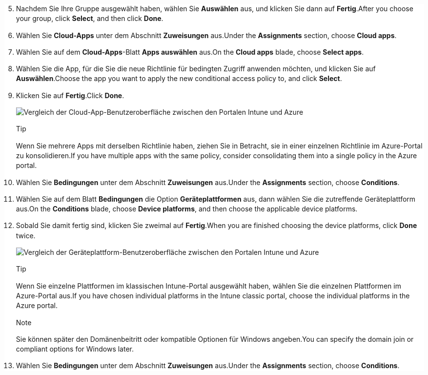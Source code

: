 5. <span data-ttu-id="4e7a8-145">Nachdem Sie Ihre Gruppe ausgewählt haben, wählen Sie **Auswählen** aus, und klicken Sie dann auf **Fertig**.</span><span class="sxs-lookup"><span data-stu-id="4e7a8-145">After you choose your group, click **Select**, and then click **Done**.</span></span>

6. <span data-ttu-id="4e7a8-146">Wählen Sie **Cloud-Apps** unter dem Abschnitt **Zuweisungen** aus.</span><span class="sxs-lookup"><span data-stu-id="4e7a8-146">Under the **Assignments** section, choose **Cloud apps**.</span></span>

7. <span data-ttu-id="4e7a8-147">Wählen Sie auf dem **Cloud-Apps**-Blatt **Apps auswählen** aus.</span><span class="sxs-lookup"><span data-stu-id="4e7a8-147">On the **Cloud apps** blade, choose **Select apps**.</span></span>

8. <span data-ttu-id="4e7a8-148">Wählen Sie die App, für die Sie die neue Richtlinie für bedingten Zugriff anwenden möchten, und klicken Sie auf **Auswählen**.</span><span class="sxs-lookup"><span data-stu-id="4e7a8-148">Choose the app you want to apply the new conditional access policy to, and click **Select**.</span></span>

9. <span data-ttu-id="4e7a8-149">Klicken Sie auf **Fertig**.</span><span class="sxs-lookup"><span data-stu-id="4e7a8-149">Click **Done**.</span></span>

    ![Vergleich der Cloud-App-Benutzeroberfläche zwischen den Portalen Intune und Azure](./media/reassign-ca-3.png)

    > [!TIP] 
    > <span data-ttu-id="4e7a8-151">Wenn Sie mehrere Apps mit derselben Richtlinie haben, ziehen Sie in Betracht, sie in einer einzelnen Richtlinie im Azure-Portal zu konsolidieren.</span><span class="sxs-lookup"><span data-stu-id="4e7a8-151">If you have multiple apps with the same policy, consider consolidating them into a single policy in the Azure portal.</span></span>

10. <span data-ttu-id="4e7a8-152">Wählen Sie **Bedingungen** unter dem Abschnitt **Zuweisungen** aus.</span><span class="sxs-lookup"><span data-stu-id="4e7a8-152">Under the **Assignments** section, choose **Conditions**.</span></span>

11. <span data-ttu-id="4e7a8-153">Wählen Sie auf dem Blatt **Bedingungen** die Option **Geräteplattformen** aus, dann wählen Sie die zutreffende Geräteplattform aus.</span><span class="sxs-lookup"><span data-stu-id="4e7a8-153">On the **Conditions** blade, choose **Device platforms**, and then choose the applicable device platforms.</span></span>

12. <span data-ttu-id="4e7a8-154">Sobald Sie damit fertig sind, klicken Sie zweimal auf **Fertig**.</span><span class="sxs-lookup"><span data-stu-id="4e7a8-154">When you are finished choosing the device platforms, click **Done** twice.</span></span>

    ![Vergleich der Geräteplattform-Benutzeroberfläche zwischen den Portalen Intune und Azure](./media/reassign-ca-4.png)

    > [!TIP] 
    > <span data-ttu-id="4e7a8-156">Wenn Sie einzelne Plattformen im klassischen Intune-Portal ausgewählt haben, wählen Sie die einzelnen Plattformen im Azure-Portal aus.</span><span class="sxs-lookup"><span data-stu-id="4e7a8-156">If you have chosen individual platforms in the Intune classic portal, choose the individual platforms in the Azure portal.</span></span>

    > [!NOTE] 
    > <span data-ttu-id="4e7a8-157">Sie können später den Domänenbeitritt oder kompatible Optionen für Windows angeben.</span><span class="sxs-lookup"><span data-stu-id="4e7a8-157">You can specify the domain join or compliant options for Windows later.</span></span>

13. <span data-ttu-id="4e7a8-158">Wählen Sie **Bedingungen** unter dem Abschnitt **Zuweisungen** aus.</span><span class="sxs-lookup"><span data-stu-id="4e7a8-158">Under the **Assignments** section, choose **Conditions**.</span></span>
